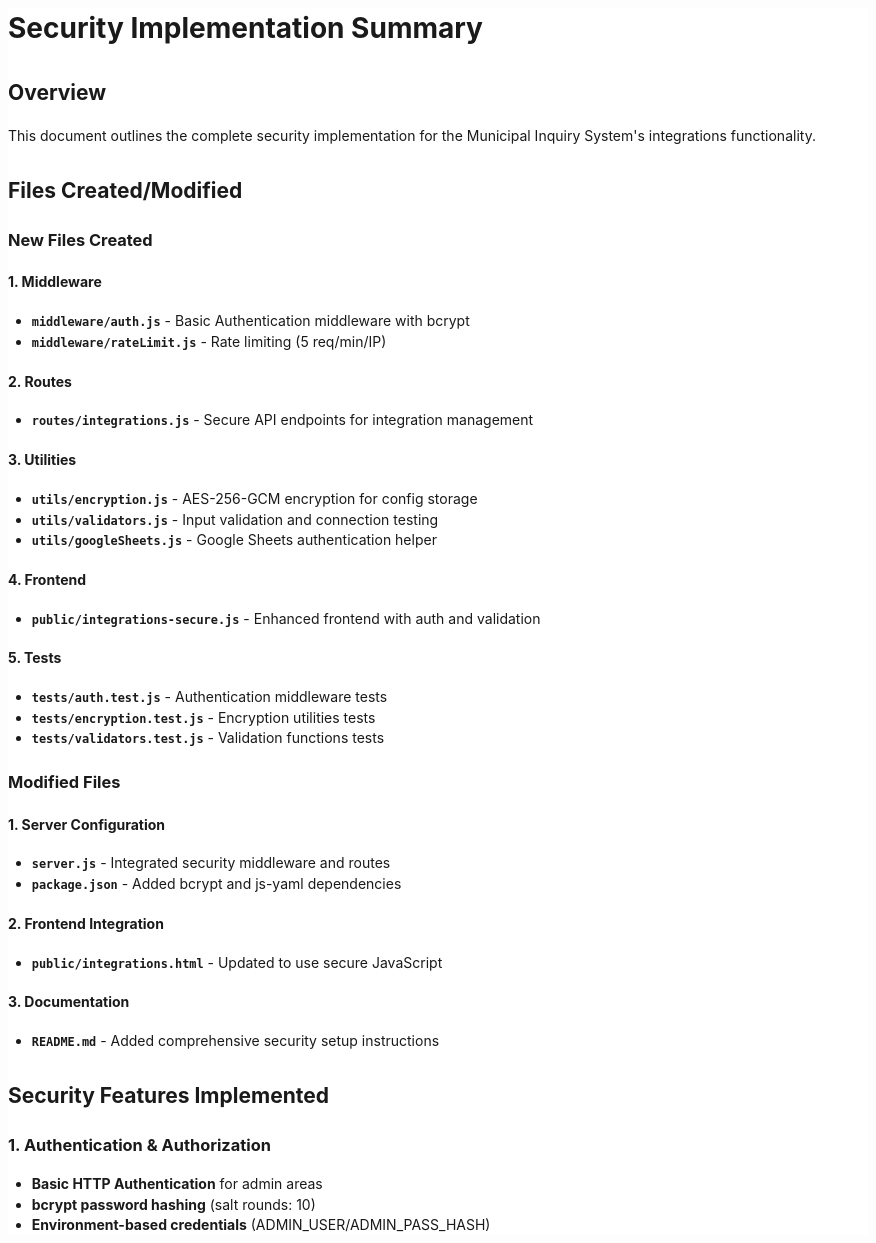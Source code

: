 # Security Implementation Summary

## Overview
This document outlines the complete security implementation for the Municipal Inquiry System's integrations functionality.

## Files Created/Modified

### New Files Created

#### 1. Middleware
- **`middleware/auth.js`** - Basic Authentication middleware with bcrypt
- **`middleware/rateLimit.js`** - Rate limiting (5 req/min/IP)

#### 2. Routes  
- **`routes/integrations.js`** - Secure API endpoints for integration management

#### 3. Utilities
- **`utils/encryption.js`** - AES-256-GCM encryption for config storage
- **`utils/validators.js`** - Input validation and connection testing
- **`utils/googleSheets.js`** - Google Sheets authentication helper

#### 4. Frontend
- **`public/integrations-secure.js`** - Enhanced frontend with auth and validation

#### 5. Tests
- **`tests/auth.test.js`** - Authentication middleware tests
- **`tests/encryption.test.js`** - Encryption utilities tests  
- **`tests/validators.test.js`** - Validation functions tests

### Modified Files

#### 1. Server Configuration
- **`server.js`** - Integrated security middleware and routes
- **`package.json`** - Added bcrypt and js-yaml dependencies

#### 2. Frontend Integration
- **`public/integrations.html`** - Updated to use secure JavaScript

#### 3. Documentation
- **`README.md`** - Added comprehensive security setup instructions

## Security Features Implemented

### 1. Authentication & Authorization
- **Basic HTTP Authentication** for admin areas
- **bcrypt password hashing** (salt rounds: 10)
- **Environment-based credentials** (ADMIN_USER/ADMIN_PASS_HASH)

